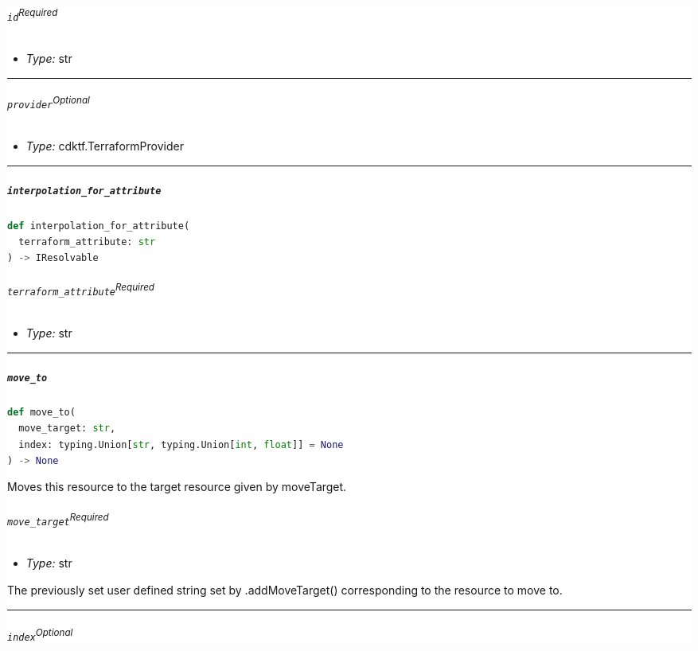 ###### `id`<sup>Required</sup> <a name="id" id="@cdktf/provider-vault.mfaDuo.MfaDuo.importFrom.parameter.id"></a>

- *Type:* str

---

###### `provider`<sup>Optional</sup> <a name="provider" id="@cdktf/provider-vault.mfaDuo.MfaDuo.importFrom.parameter.provider"></a>

- *Type:* cdktf.TerraformProvider

---

##### `interpolation_for_attribute` <a name="interpolation_for_attribute" id="@cdktf/provider-vault.mfaDuo.MfaDuo.interpolationForAttribute"></a>

```python
def interpolation_for_attribute(
  terraform_attribute: str
) -> IResolvable
```

###### `terraform_attribute`<sup>Required</sup> <a name="terraform_attribute" id="@cdktf/provider-vault.mfaDuo.MfaDuo.interpolationForAttribute.parameter.terraformAttribute"></a>

- *Type:* str

---

##### `move_to` <a name="move_to" id="@cdktf/provider-vault.mfaDuo.MfaDuo.moveTo"></a>

```python
def move_to(
  move_target: str,
  index: typing.Union[str, typing.Union[int, float]] = None
) -> None
```

Moves this resource to the target resource given by moveTarget.

###### `move_target`<sup>Required</sup> <a name="move_target" id="@cdktf/provider-vault.mfaDuo.MfaDuo.moveTo.parameter.moveTarget"></a>

- *Type:* str

The previously set user defined string set by .addMoveTarget() corresponding to the resource to move to.

---

###### `index`<sup>Optional</sup> <a name="index" id="@cdktf/provider-vault.mfaDuo.MfaDuo.moveTo.parameter.index"></a>
